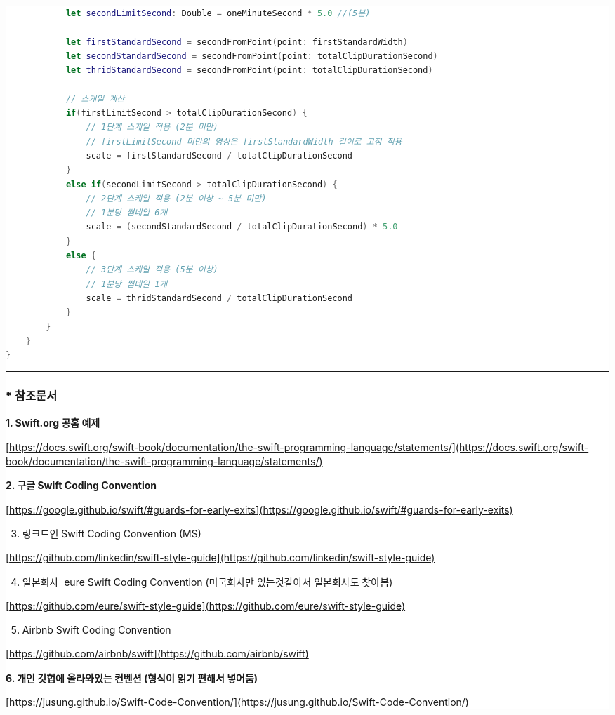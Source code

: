 ```swift
            let secondLimitSecond: Double = oneMinuteSecond * 5.0 //(5분)
            
            let firstStandardSecond = secondFromPoint(point: firstStandardWidth)
            let secondStandardSecond = secondFromPoint(point: totalClipDurationSecond)
            let thridStandardSecond = secondFromPoint(point: totalClipDurationSecond)
            
            // 스케일 계산
            if(firstLimitSecond > totalClipDurationSecond) {
                // 1단계 스케일 적용 (2분 미만)
                // firstLimitSecond 미만의 영상은 firstStandardWidth 길이로 고정 적용
                scale = firstStandardSecond / totalClipDurationSecond
            }
            else if(secondLimitSecond > totalClipDurationSecond) {
                // 2단계 스케일 적용 (2분 이상 ~ 5분 미만)
                // 1분당 썸네일 6개
                scale = (secondStandardSecond / totalClipDurationSecond) * 5.0
            }
            else {
                // 3단계 스케일 적용 (5분 이상)
                // 1분당 썸네일 1개
                scale = thridStandardSecond / totalClipDurationSecond
            }
        }
    }
}
```

---

### * 참조문서

**1. Swift.org 공홈 예제**

[https://docs.swift.org/swift-book/documentation/the-swift-programming-language/statements/](https://docs.swift.org/swift-book/documentation/the-swift-programming-language/statements/)

**2. 구글 Swift Coding Convention**

[https://google.github.io/swift/#guards-for-early-exits](https://google.github.io/swift/#guards-for-early-exits)

3. 링크드인 Swift Coding Convention (MS)

[https://github.com/linkedin/swift-style-guide](https://github.com/linkedin/swift-style-guide)

4. 일본회사  eure Swift Coding Convention (미국회사만 있는것같아서 일본회사도 찾아봄)

[https://github.com/eure/swift-style-guide](https://github.com/eure/swift-style-guide)

5. Airbnb Swift Coding Convention

[https://github.com/airbnb/swift](https://github.com/airbnb/swift)

**6. 개인 깃헙에 올라와있는 컨벤션 (형식이 읽기 편해서 넣어둠)**

[https://jusung.github.io/Swift-Code-Convention/](https://jusung.github.io/Swift-Code-Convention/)
